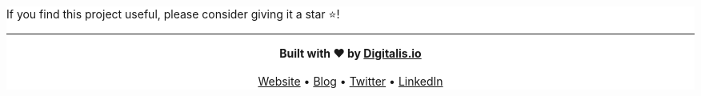 If you find this project useful, please consider giving it a star ⭐!

---

<div align="center">

**Built with ❤️ by [Digitalis.io](https://digitalis.io)**

[Website](https://digitalis.io) • [Blog](https://digitalis.io/blog) • [Twitter](https://twitter.com/digitalis_io) • [LinkedIn](https://linkedin.com/company/digitalis-io)

</div>
